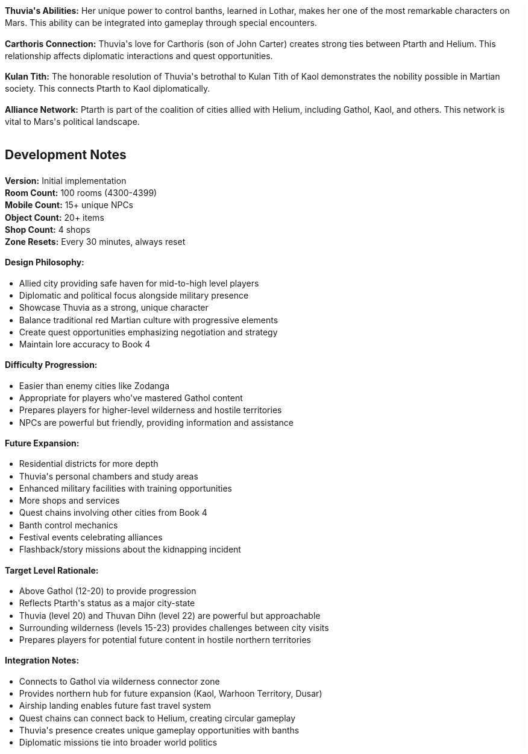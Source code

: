 **Thuvia's Abilities:** Her unique power to control banths, learned in Lothar, makes her one of the most remarkable characters on Mars. This ability can be integrated into gameplay through special encounters.

**Carthoris Connection:** Thuvia's love for Carthoris (son of John Carter) creates strong ties between Ptarth and Helium. This relationship affects diplomatic interactions and quest opportunities.

**Kulan Tith:** The honorable resolution of Thuvia's betrothal to Kulan Tith of Kaol demonstrates the nobility possible in Martian society. This connects Ptarth to Kaol diplomatically.

**Alliance Network:** Ptarth is part of the coalition of cities allied with Helium, including Gathol, Kaol, and others. This network is vital to Mars's political landscape.

## Development Notes

**Version:** Initial implementation  
**Room Count:** 100 rooms (4300-4399)  
**Mobile Count:** 15+ unique NPCs  
**Object Count:** 20+ items  
**Shop Count:** 4 shops  
**Zone Resets:** Every 30 minutes, always reset

**Design Philosophy:**
- Allied city providing safe haven for mid-to-high level players
- Diplomatic and political focus alongside military presence
- Showcase Thuvia as a strong, unique character
- Balance traditional red Martian culture with progressive elements
- Create quest opportunities emphasizing negotiation and strategy
- Maintain lore accuracy to Book 4

**Difficulty Progression:**
- Easier than enemy cities like Zodanga
- Appropriate for players who've mastered Gathol content
- Prepares players for higher-level wilderness and hostile territories
- NPCs are powerful but friendly, providing information and assistance

**Future Expansion:**
- Residential districts for more depth
- Thuvia's personal chambers and study areas
- Enhanced military facilities with training opportunities
- More shops and services
- Quest chains involving other cities from Book 4
- Banth control mechanics
- Festival events celebrating alliances
- Flashback/story missions about the kidnapping incident

**Target Level Rationale:**
- Above Gathol (12-20) to provide progression
- Reflects Ptarth's status as a major city-state
- Thuvia (level 20) and Thuvan Dihn (level 22) are powerful but approachable
- Surrounding wilderness (levels 15-23) provides challenges between city visits
- Prepares players for potential future content in hostile northern territories

**Integration Notes:**
- Connects to Gathol via wilderness connector zone
- Provides northern hub for future expansion (Kaol, Warhoon Territory, Dusar)
- Airship landing enables future fast travel system
- Quest chains can connect back to Helium, creating circular gameplay
- Thuvia's presence creates unique gameplay opportunities with banths
- Diplomatic missions tie into broader world politics
